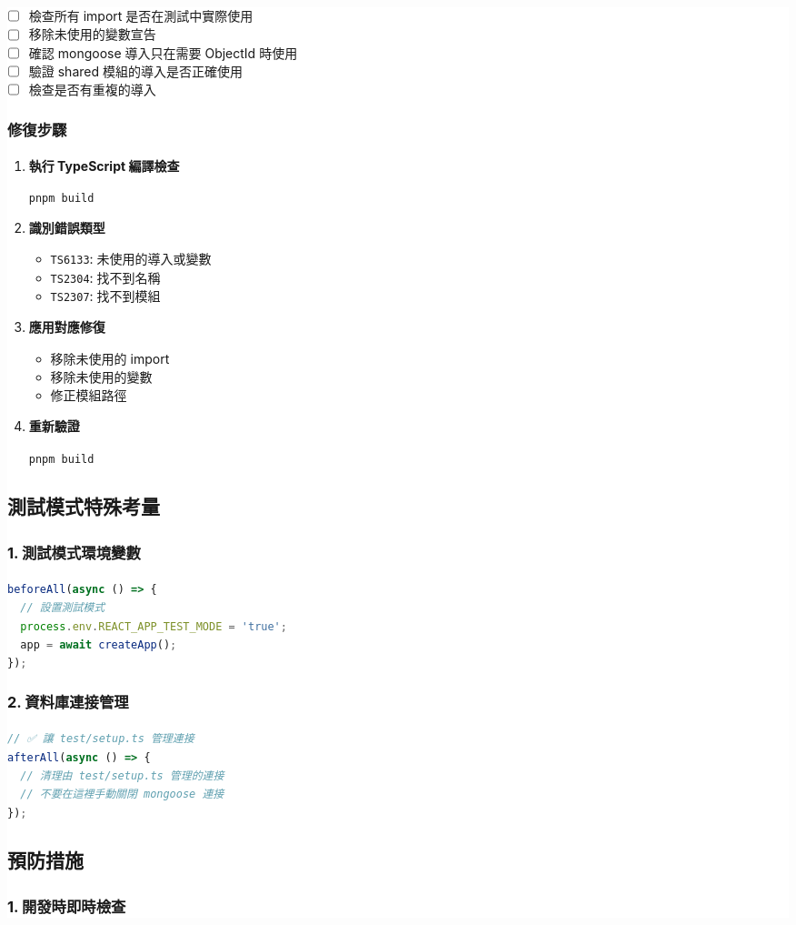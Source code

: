 - [ ] 檢查所有 import 是否在測試中實際使用
- [ ] 移除未使用的變數宣告
- [ ] 確認 mongoose 導入只在需要 ObjectId 時使用
- [ ] 驗證 shared 模組的導入是否正確使用
- [ ] 檢查是否有重複的導入

### 修復步驟

1. **執行 TypeScript 編譯檢查**
   ```bash
   pnpm build
   ```

2. **識別錯誤類型**
   - `TS6133`: 未使用的導入或變數
   - `TS2304`: 找不到名稱
   - `TS2307`: 找不到模組

3. **應用對應修復**
   - 移除未使用的 import
   - 移除未使用的變數
   - 修正模組路徑

4. **重新驗證**
   ```bash
   pnpm build
   ```

## 測試模式特殊考量

### 1. 測試模式環境變數

```typescript
beforeAll(async () => {
  // 設置測試模式
  process.env.REACT_APP_TEST_MODE = 'true';
  app = await createApp();
});
```

### 2. 資料庫連接管理

```typescript
// ✅ 讓 test/setup.ts 管理連接
afterAll(async () => {
  // 清理由 test/setup.ts 管理的連接
  // 不要在這裡手動關閉 mongoose 連接
});
```

## 預防措施

### 1. 開發時即時檢查
